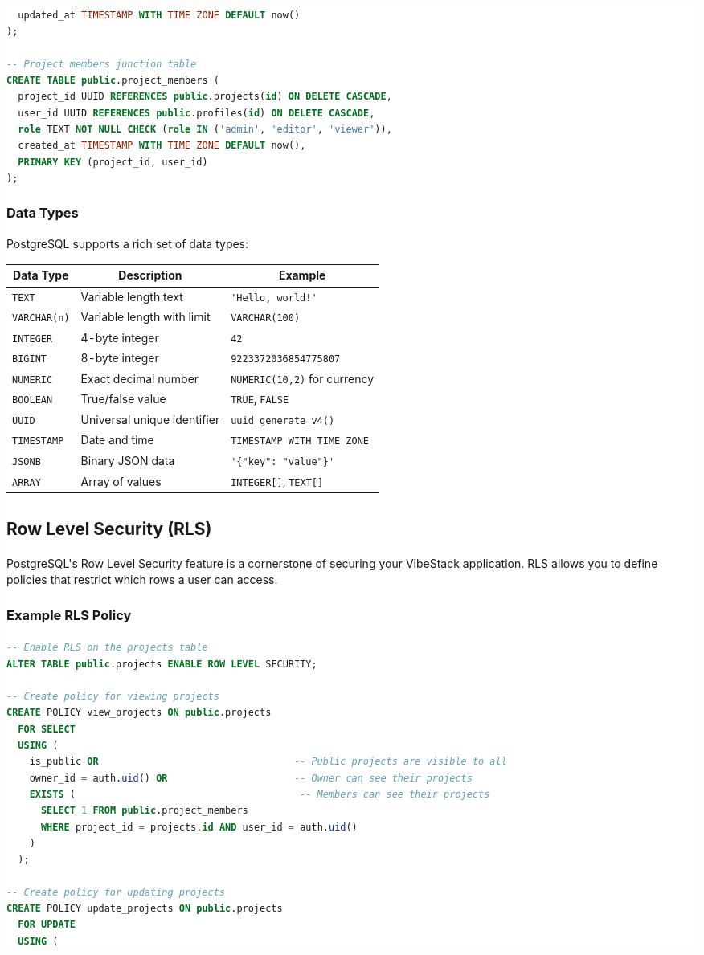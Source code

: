 ```sql
  updated_at TIMESTAMP WITH TIME ZONE DEFAULT now()
);

-- Project members junction table
CREATE TABLE public.project_members (
  project_id UUID REFERENCES public.projects(id) ON DELETE CASCADE,
  user_id UUID REFERENCES public.profiles(id) ON DELETE CASCADE,
  role TEXT NOT NULL CHECK (role IN ('admin', 'editor', 'viewer')),
  created_at TIMESTAMP WITH TIME ZONE DEFAULT now(),
  PRIMARY KEY (project_id, user_id)
);
```

### Data Types

PostgreSQL supports a rich set of data types:

| Data Type | Description | Example |
|-----------|-------------|---------|
| `TEXT` | Variable length text | `'Hello, world!'` |
| `VARCHAR(n)` | Variable length with limit | `VARCHAR(100)` |
| `INTEGER` | 4-byte integer | `42` |
| `BIGINT` | 8-byte integer | `9223372036854775807` |
| `NUMERIC` | Exact decimal number | `NUMERIC(10,2)` for currency |
| `BOOLEAN` | True/false value | `TRUE`, `FALSE` |
| `UUID` | Universal unique identifier | `uuid_generate_v4()` |
| `TIMESTAMP` | Date and time | `TIMESTAMP WITH TIME ZONE` |
| `JSONB` | Binary JSON data | `'{"key": "value"}'` |
| `ARRAY` | Array of values | `INTEGER[]`, `TEXT[]` |

## Row Level Security (RLS)

PostgreSQL's Row Level Security feature is a cornerstone of securing your VibeStack application. RLS allows you to define policies that restrict which rows a user can access.

### Example RLS Policy

```sql
-- Enable RLS on the projects table
ALTER TABLE public.projects ENABLE ROW LEVEL SECURITY;

-- Create policy for viewing projects
CREATE POLICY view_projects ON public.projects
  FOR SELECT
  USING (
    is_public OR                                  -- Public projects are visible to all
    owner_id = auth.uid() OR                      -- Owner can see their projects
    EXISTS (                                       -- Members can see their projects
      SELECT 1 FROM public.project_members
      WHERE project_id = projects.id AND user_id = auth.uid()
    )
  );

-- Create policy for updating projects
CREATE POLICY update_projects ON public.projects
  FOR UPDATE
  USING (
```